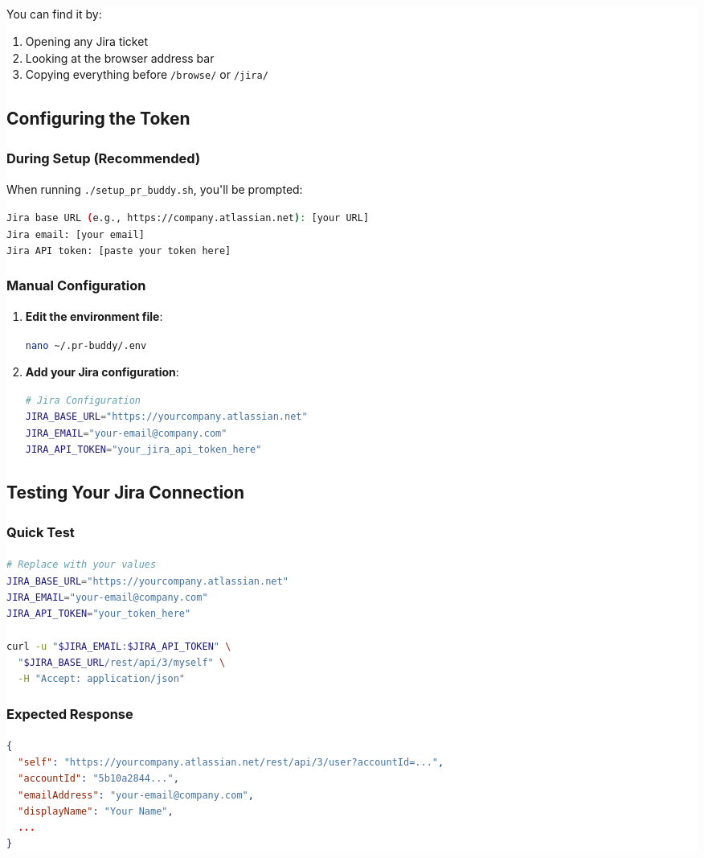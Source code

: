 You can find it by:

1. Opening any Jira ticket
2. Looking at the browser address bar
3. Copying everything before `/browse/` or `/jira/`

## Configuring the Token

### During Setup (Recommended)

When running `./setup_pr_buddy.sh`, you'll be prompted:

```bash
Jira base URL (e.g., https://company.atlassian.net): [your URL]
Jira email: [your email]
Jira API token: [paste your token here]
```

### Manual Configuration

1. **Edit the environment file**:

   ```bash
   nano ~/.pr-buddy/.env
   ```

2. **Add your Jira configuration**:
   ```bash
   # Jira Configuration
   JIRA_BASE_URL="https://yourcompany.atlassian.net"
   JIRA_EMAIL="your-email@company.com"
   JIRA_API_TOKEN="your_jira_api_token_here"
   ```

## Testing Your Jira Connection

### Quick Test

```bash
# Replace with your values
JIRA_BASE_URL="https://yourcompany.atlassian.net"
JIRA_EMAIL="your-email@company.com"
JIRA_API_TOKEN="your_token_here"

curl -u "$JIRA_EMAIL:$JIRA_API_TOKEN" \
  "$JIRA_BASE_URL/rest/api/3/myself" \
  -H "Accept: application/json"
```

### Expected Response

```json
{
  "self": "https://yourcompany.atlassian.net/rest/api/3/user?accountId=...",
  "accountId": "5b10a2844...",
  "emailAddress": "your-email@company.com",
  "displayName": "Your Name",
  ...
}
```

